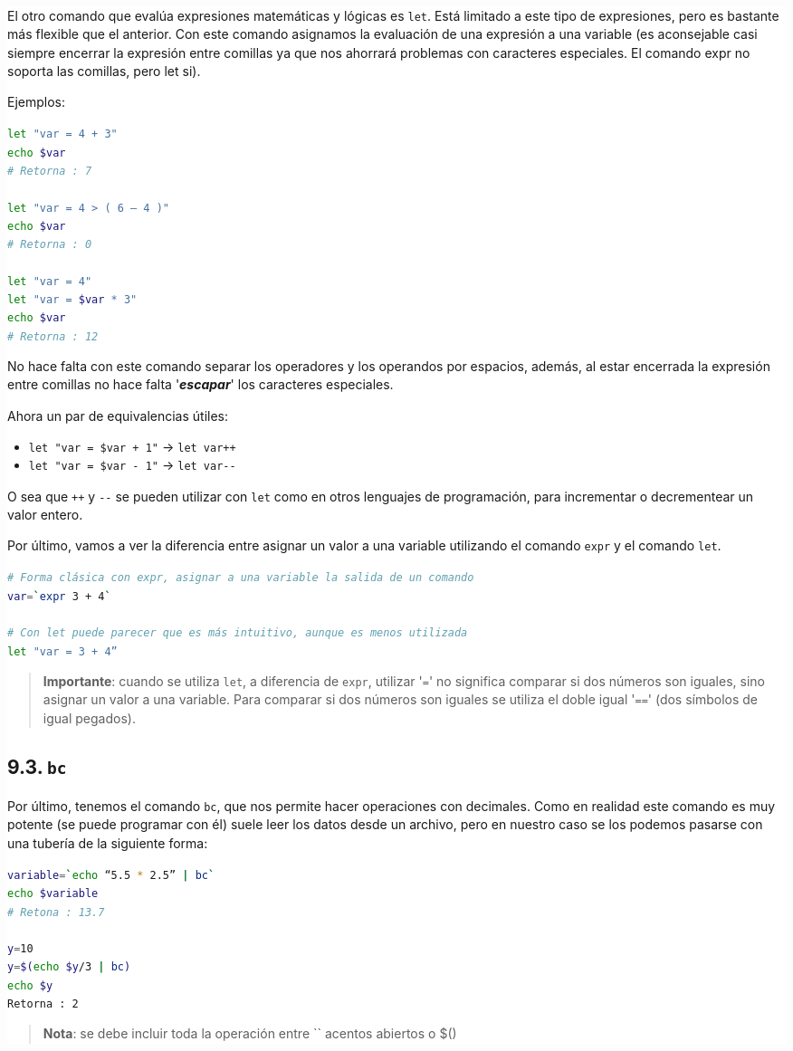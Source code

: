 El otro comando que evalúa expresiones matemáticas y lógicas es `let`. Está limitado a este tipo de expresiones, pero es bastante más flexible que el anterior. Con este comando asignamos la evaluación de una expresión a una variable (es aconsejable casi siempre encerrar la expresión entre comillas ya que nos ahorrará problemas con caracteres especiales. El comando expr no soporta las comillas, pero let si).

Ejemplos:

```bash
let "var = 4 + 3"
echo $var
# Retorna : 7

let "var = 4 > ( 6 – 4 )"
echo $var
# Retorna : 0

let "var = 4"
let "var = $var * 3"
echo $var
# Retorna : 12
```

No hace falta con este comando separar los operadores y los operandos por espacios, además, al estar encerrada la expresión entre comillas no hace falta '***escapar***' los caracteres especiales.

Ahora un par de equivalencias útiles:

- `let "var = $var + 1"` → `let var++`
- `let "var = $var - 1"` → `let var--`

O sea que `++` y `--` se pueden utilizar con `let` como en otros lenguajes de programación, para incrementar o decrementear un valor entero.

Por último, vamos a ver la diferencia entre asignar un valor a una variable utilizando el comando `expr` y el comando `let`.

```bash
# Forma clásica con expr, asignar a una variable la salida de un comando
var=`expr 3 + 4`

# Con let puede parecer que es más intuitivo, aunque es menos utilizada
let "var = 3 + 4”
```

> **Importante**: cuando se utiliza `let`, a diferencia de `expr`, utilizar '`=`' no significa comparar si dos números son iguales, sino asignar un valor a una variable. Para comparar si dos números son iguales se utiliza el doble igual '`==`' (dos símbolos de igual pegados).


## 9.3. `bc`
Por último, tenemos el comando `bc`, que nos permite hacer operaciones con decimales. Como en realidad este comando es muy potente (se puede programar con él) suele leer los datos desde un archivo, pero en nuestro caso se los podemos pasarse con una tubería de la siguiente forma:

```bash
variable=`echo “5.5 * 2.5” | bc`
echo $variable
# Retona : 13.7

y=10
y=$(echo $y/3 | bc)
echo $y
Retorna : 2
```
> **Nota**: se debe incluir toda la operación entre `` acentos abiertos o $()
